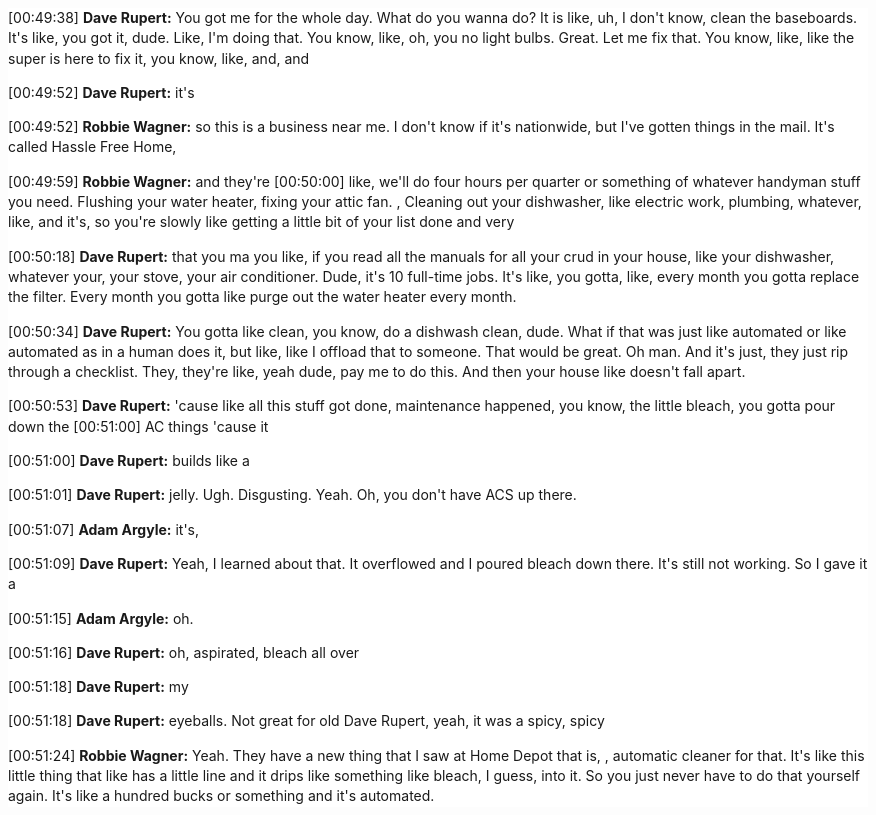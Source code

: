 [00:49:38] **Dave Rupert:** You got me for the whole day. What do you wanna do?
It is like, uh, I don't know, clean the baseboards. It's like, you got it, dude.
Like, I'm doing that. You know, like, oh, you no light bulbs. Great. Let me fix
that. You know, like, like the super is here to fix it, you know, like, and, and

[00:49:52] **Dave Rupert:** it's

[00:49:52] **Robbie Wagner:** so this is a business near me. I don't know if
it's nationwide, but I've gotten things in the mail. It's called Hassle Free
Home,

[00:49:59] **Robbie Wagner:** and they're [00:50:00] like, we'll do four hours
per quarter or something of whatever handyman stuff you need. Flushing your
water heater, fixing your attic fan. , Cleaning out your dishwasher, like
electric work, plumbing, whatever, like, and it's, so you're slowly like getting
a little bit of your list done and very

[00:50:18] **Dave Rupert:** that you ma you like, if you read all the manuals
for all your crud in your house, like your dishwasher, whatever your, your
stove, your air conditioner. Dude, it's 10 full-time jobs. It's like, you gotta,
like, every month you gotta replace the filter. Every month you gotta like purge
out the water heater every month.

[00:50:34] **Dave Rupert:** You gotta like clean, you know, do a dishwash clean,
dude. What if that was just like automated or like automated as in a human does
it, but like, like I offload that to someone. That would be great. Oh man. And
it's just, they just rip through a checklist. They, they're like, yeah dude, pay
me to do this. And then your house like doesn't fall apart.

[00:50:53] **Dave Rupert:** 'cause like all this stuff got done, maintenance
happened, you know, the little bleach, you gotta pour down the [00:51:00] AC
things 'cause it

[00:51:00] **Dave Rupert:** builds like a

[00:51:01] **Dave Rupert:** jelly. Ugh. Disgusting. Yeah. Oh, you don't have ACS
up there.

[00:51:07] **Adam Argyle:** it's,

[00:51:09] **Dave Rupert:** Yeah, I learned about that. It overflowed and I
poured bleach down there. It's still not working. So I gave it a

[00:51:15] **Adam Argyle:** oh.

[00:51:16] **Dave Rupert:** oh, aspirated, bleach all over

[00:51:18] **Dave Rupert:** my

[00:51:18] **Dave Rupert:** eyeballs. Not great for old Dave Rupert, yeah, it
was a spicy, spicy

[00:51:24] **Robbie Wagner:** Yeah. They have a new thing that I saw at Home
Depot that is, , automatic cleaner for that. It's like this little thing that
like has a little line and it drips like something like bleach, I guess, into
it. So you just never have to do that yourself again. It's like a hundred bucks
or something and it's automated.
